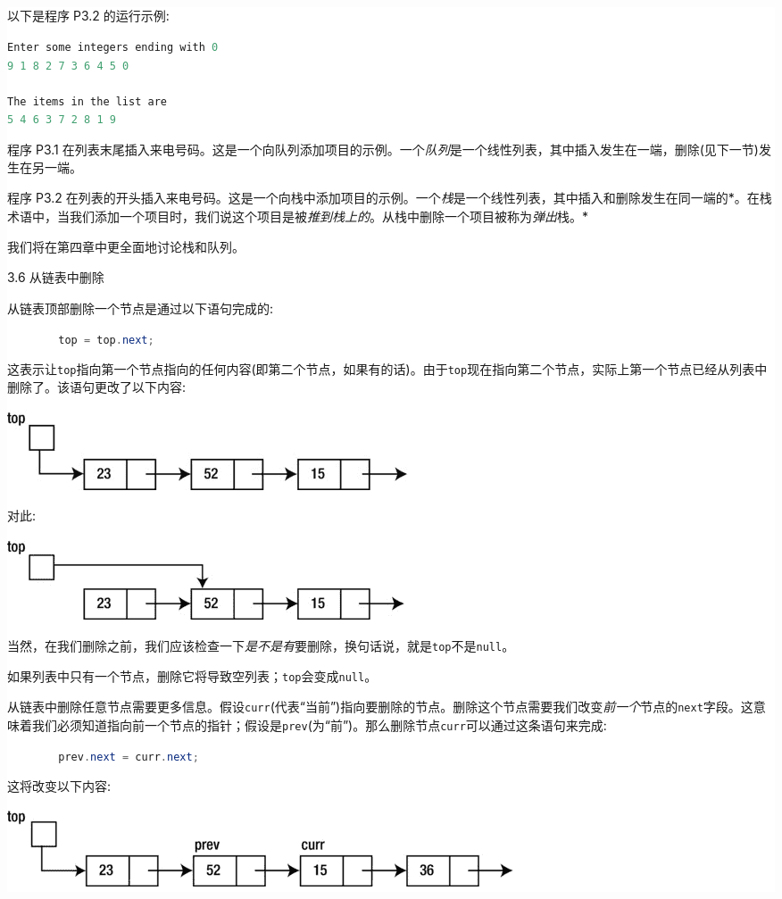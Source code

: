以下是程序 P3.2 的运行示例:

```java
Enter some integers ending with 0
9 1 8 2 7 3 6 4 5 0

The items in the list are
5 4 6 3 7 2 8 1 9
```

程序 P3.1 在列表末尾插入来电号码。这是一个向队列添加项目的示例。一个*队列*是一个线性列表，其中插入发生在一端，删除(见下一节)发生在另一端。

程序 P3.2 在列表的开头插入来电号码。这是一个向栈中添加项目的示例。一个*栈*是一个线性列表，其中插入和删除发生在同一端的*。在栈术语中，当我们添加一个项目时，我们说这个项目是被*推到栈上的*。从栈中删除一个项目被称为*弹出*栈。*

我们将在第四章中更全面地讨论栈和队列。

3.6 从链表中删除

从链表顶部删除一个节点是通过以下语句完成的:

```java
        top = top.next;
```

这表示让`top`指向第一个节点指向的任何内容(即第二个节点，如果有的话)。由于`top`现在指向第二个节点，实际上第一个节点已经从列表中删除了。该语句更改了以下内容:

![9781430266198_unFig03-21.jpg](img/9781430266198_unFig03-21.jpg)

对此:

![9781430266198_unFig03-22.jpg](img/9781430266198_unFig03-22.jpg)

当然，在我们删除之前，我们应该检查一下*是不是有*要删除，换句话说，就是`top`不是`null`。

如果列表中只有一个节点，删除它将导致空列表；`top`会变成`null`。

从链表中删除任意节点需要更多信息。假设`curr`(代表“当前”)指向要删除的节点。删除这个节点需要我们改变*前一个*节点的`next`字段。这意味着我们必须知道指向前一个节点的指针；假设是`prev`(为“前”)。那么删除节点`curr`可以通过这条语句来完成:

```java
        prev.next = curr.next;
```

这将改变以下内容:

![9781430266198_unFig03-23.jpg](img/9781430266198_unFig03-23.jpg)
